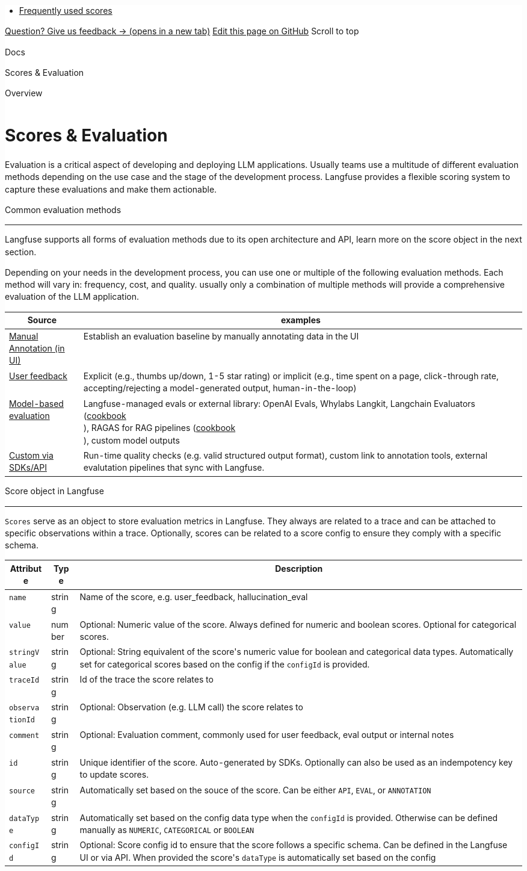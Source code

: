 *   [Frequently used scores](#frequently-used-scores)
    

[Question? Give us feedback → (opens in a new tab)](https://github.com/langfuse/langfuse-docs/issues/new?title=Feedback%20for%20%E2%80%9CScores%20%26%20Evaluation%E2%80%9D&labels=feedback)
[Edit this page on GitHub](https://github.com/langfuse/langfuse-docs/tree/main/pages/docs/scores/overview.mdx)
Scroll to top

Docs

Scores & Evaluation

Overview

Scores & Evaluation
===================

Evaluation is a critical aspect of developing and deploying LLM applications. Usually teams use a multitude of different evaluation methods depending on the use case and the stage of the development process. Langfuse provides a flexible scoring system to capture these evaluations and make them actionable.

Common evaluation methods[](#common-evaluation-methods)

--------------------------------------------------------

Langfuse supports all forms of evaluation methods due to its open architecture and API, learn more on the score object in the next section.

Depending on your needs in the development process, you can use one or multiple of the following evaluation methods. Each method will vary in: frequency, cost, and quality. usually only a combination of multiple methods will provide a comprehensive evaluation of the LLM application.

| Source | examples |
| --- | --- |
| [Manual Annotation (in UI)](/docs/scores/annotation) | Establish an evaluation baseline by manually annotating data in the UI |
| [User feedback](/docs/scores/user-feedback) | Explicit (e.g., thumbs up/down, 1-5 star rating) or implicit (e.g., time spent on a page, click-through rate, accepting/rejecting a model-generated output, human-in-the-loop) |
| [Model-based evaluation](/docs/scores/model-based-evals) | Langfuse-managed evals or external library: OpenAI Evals, Whylabs Langkit, Langchain Evaluators ([cookbook](/docs/scores/model-based-evals/langchain)<br>), RAGAS for RAG pipelines ([cookbook](/docs/scores/model-based-evals/ragas)<br>), custom model outputs |
| [Custom via SDKs/API](/docs/scores/custom) | Run-time quality checks (e.g. valid structured output format), custom link to annotation tools, external evalutation pipelines that sync with Langfuse. |

Score object in Langfuse[](#score-object-in-langfuse)

------------------------------------------------------

`Scores` serve as an object to store evaluation metrics in Langfuse. They always are related to a trace and can be attached to specific observations within a trace. Optionally, scores can be related to a score config to ensure they comply with a specific schema.

| Attribute | Type | Description |
| --- | --- | --- |
| `name` | string | Name of the score, e.g. user\_feedback, hallucination\_eval |
| `value` | number | Optional: Numeric value of the score. Always defined for numeric and boolean scores. Optional for categorical scores. |
| `stringValue` | string | Optional: String equivalent of the score's numeric value for boolean and categorical data types. Automatically set for categorical scores based on the config if the `configId` is provided. |
| `traceId` | string | Id of the trace the score relates to |
| `observationId` | string | Optional: Observation (e.g. LLM call) the score relates to |
| `comment` | string | Optional: Evaluation comment, commonly used for user feedback, eval output or internal notes |
| `id` | string | Unique identifier of the score. Auto-generated by SDKs. Optionally can also be used as an indempotency key to update scores. |
| `source` | string | Automatically set based on the souce of the score. Can be either `API`, `EVAL`, or `ANNOTATION` |
| `dataType` | string | Automatically set based on the config data type when the `configId` is provided. Otherwise can be defined manually as `NUMERIC`, `CATEGORICAL` or `BOOLEAN` |
| `configId` | string | Optional: Score config id to ensure that the score follows a specific schema. Can be defined in the Langfuse UI or via API. When provided the score's `dataType` is automatically set based on the config |